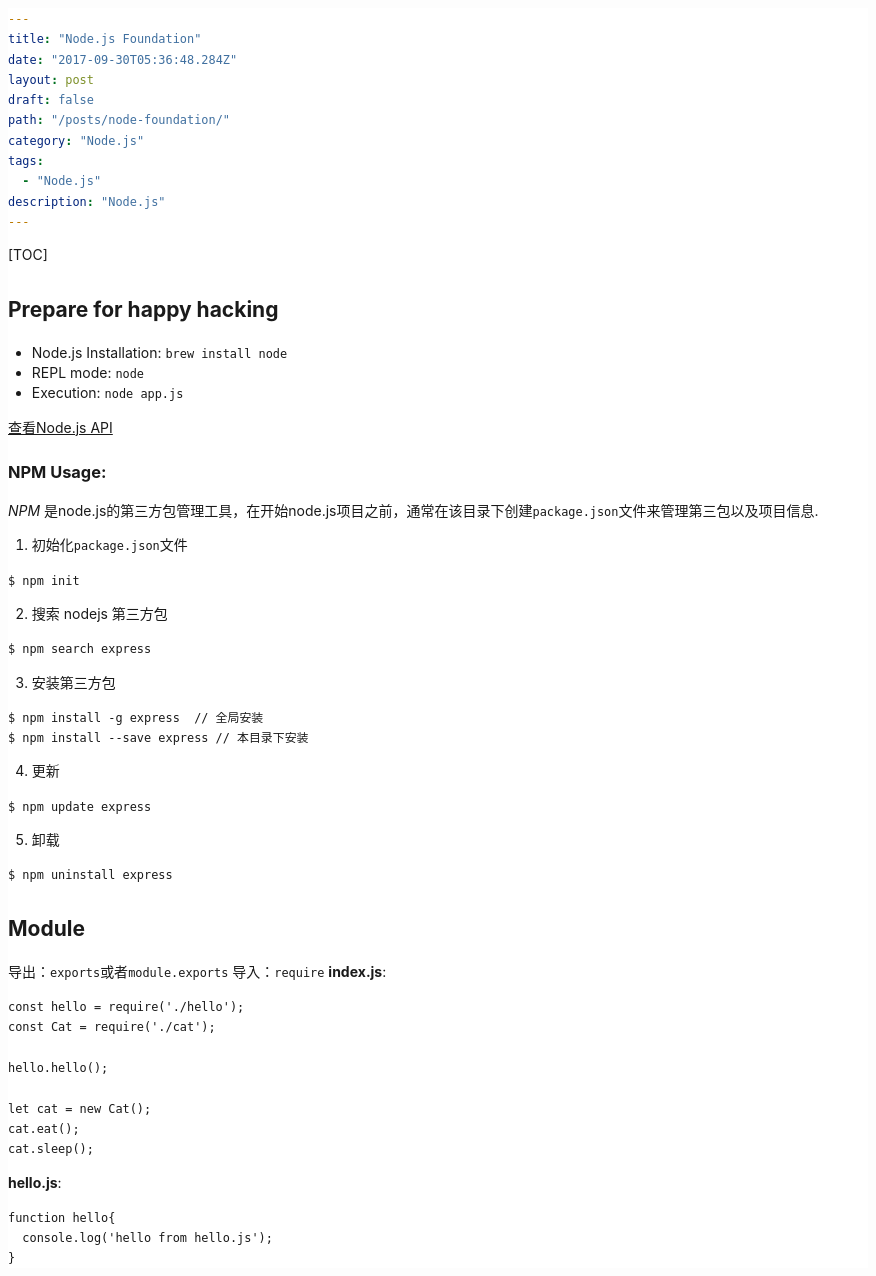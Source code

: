 ```yaml
---
title: "Node.js Foundation"
date: "2017-09-30T05:36:48.284Z"
layout: post
draft: false
path: "/posts/node-foundation/"
category: "Node.js"
tags:
  - "Node.js"
description: "Node.js"
---
```

[TOC]
## Prepare for happy hacking
- Node.js Installation: `brew install node`
- REPL mode: `node`  
- Execution: `node app.js`

[查看Node.js API](https://nodejs.org/api/)

### NPM Usage:
*NPM* 是node.js的第三方包管理工具，在开始node.js项目之前，通常在该目录下创建`package.json`文件来管理第三包以及项目信息.
1. 初始化`package.json`文件
```
$ npm init
```
2. 搜索 nodejs 第三方包
```
$ npm search express
```
3. 安装第三方包
```
$ npm install -g express  // 全局安装
$ npm install --save express // 本目录下安装
```
4. 更新
```
$ npm update express
```
5. 卸载
```
$ npm uninstall express
```

## Module
导出：`exports`或者`module.exports`
导入：`require`
**index.js**:
```
const hello = require('./hello');
const Cat = require('./cat');

hello.hello();

let cat = new Cat();
cat.eat();
cat.sleep();
```
**hello.js**:
```
function hello{
  console.log('hello from hello.js');
}
```